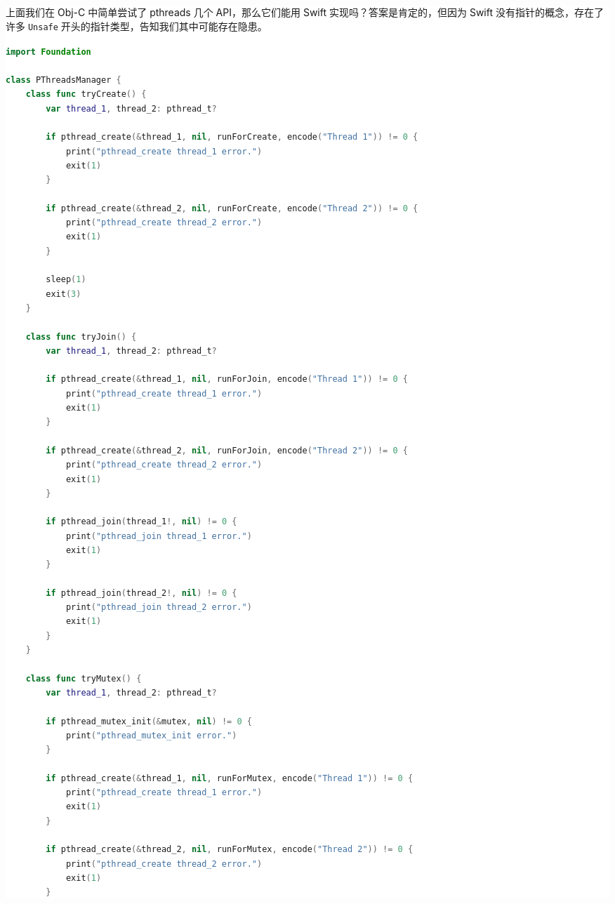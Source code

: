上面我们在 Obj-C 中简单尝试了 pthreads 几个 API，那么它们能用 Swift 实现吗？答案是肯定的，但因为 Swift 没有指针的概念，存在了许多 `Unsafe` 开头的指针类型，告知我们其中可能存在隐患。

```swift
import Foundation

class PThreadsManager {
    class func tryCreate() {
        var thread_1, thread_2: pthread_t?
        
        if pthread_create(&thread_1, nil, runForCreate, encode("Thread 1")) != 0 {
            print("pthread_create thread_1 error.")
            exit(1)
        }
        
        if pthread_create(&thread_2, nil, runForCreate, encode("Thread 2")) != 0 {
            print("pthread_create thread_2 error.")
            exit(1)
        }
        
        sleep(1)
        exit(3)
    }
    
    class func tryJoin() {
        var thread_1, thread_2: pthread_t?
        
        if pthread_create(&thread_1, nil, runForJoin, encode("Thread 1")) != 0 {
            print("pthread_create thread_1 error.")
            exit(1)
        }
        
        if pthread_create(&thread_2, nil, runForJoin, encode("Thread 2")) != 0 {
            print("pthread_create thread_2 error.")
            exit(1)
        }
        
        if pthread_join(thread_1!, nil) != 0 {
            print("pthread_join thread_1 error.")
            exit(1)
        }
        
        if pthread_join(thread_2!, nil) != 0 {
            print("pthread_join thread_2 error.")
            exit(1)
        }
    }
    
    class func tryMutex() {
        var thread_1, thread_2: pthread_t?
        
        if pthread_mutex_init(&mutex, nil) != 0 {
            print("pthread_mutex_init error.")
        }
        
        if pthread_create(&thread_1, nil, runForMutex, encode("Thread 1")) != 0 {
            print("pthread_create thread_1 error.")
            exit(1)
        }

        if pthread_create(&thread_2, nil, runForMutex, encode("Thread 2")) != 0 {
            print("pthread_create thread_2 error.")
            exit(1)
        }
```